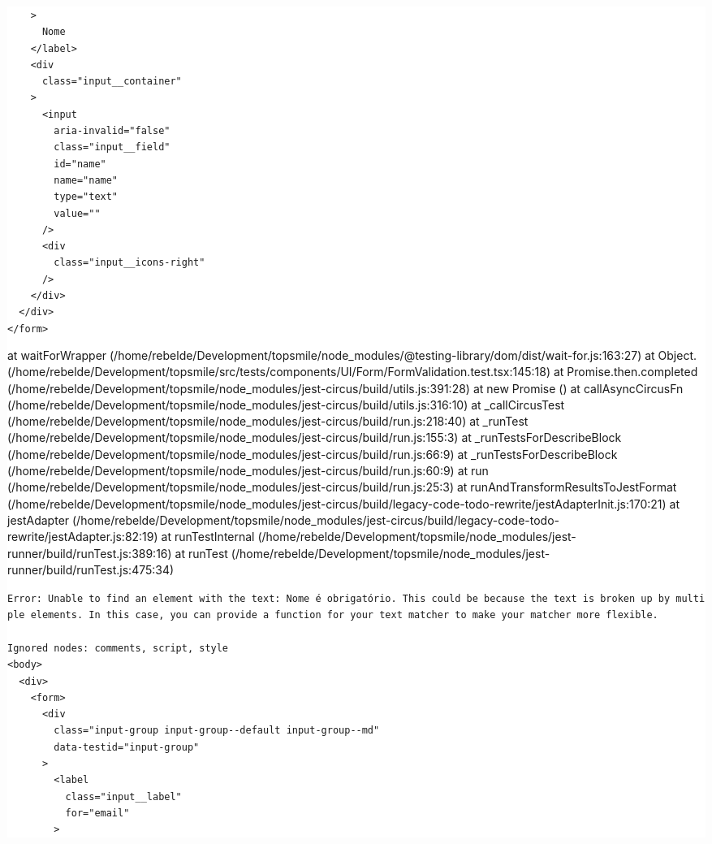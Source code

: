         >
          Nome
        </label>
        <div
          class="input__container"
        >
          <input
            aria-invalid="false"
            class="input__field"
            id="name"
            name="name"
            type="text"
            value=""
          />
          <div
            class="input__icons-right"
          />
        </div>
      </div>
    </form>
  </div>
</body>
    at waitForWrapper (/home/rebelde/Development/topsmile/node_modules/@testing-library/dom/dist/wait-for.js:163:27)
    at Object.<anonymous> (/home/rebelde/Development/topsmile/src/tests/components/UI/Form/FormValidation.test.tsx:145:18)
    at Promise.then.completed (/home/rebelde/Development/topsmile/node_modules/jest-circus/build/utils.js:391:28)
    at new Promise (<anonymous>)
    at callAsyncCircusFn (/home/rebelde/Development/topsmile/node_modules/jest-circus/build/utils.js:316:10)
    at _callCircusTest (/home/rebelde/Development/topsmile/node_modules/jest-circus/build/run.js:218:40)
    at _runTest (/home/rebelde/Development/topsmile/node_modules/jest-circus/build/run.js:155:3)
    at _runTestsForDescribeBlock (/home/rebelde/Development/topsmile/node_modules/jest-circus/build/run.js:66:9)
    at _runTestsForDescribeBlock (/home/rebelde/Development/topsmile/node_modules/jest-circus/build/run.js:60:9)
    at run (/home/rebelde/Development/topsmile/node_modules/jest-circus/build/run.js:25:3)
    at runAndTransformResultsToJestFormat (/home/rebelde/Development/topsmile/node_modules/jest-circus/build/legacy-code-todo-rewrite/jestAdapterInit.js:170:21)
    at jestAdapter (/home/rebelde/Development/topsmile/node_modules/jest-circus/build/legacy-code-todo-rewrite/jestAdapter.js:82:19)
    at runTestInternal (/home/rebelde/Development/topsmile/node_modules/jest-runner/build/runTest.js:389:16)
    at runTest (/home/rebelde/Development/topsmile/node_modules/jest-runner/build/runTest.js:475:34)

```
Error: Unable to find an element with the text: Nome é obrigatório. This could be because the text is broken up by multiple elements. In this case, you can provide a function for your text matcher to make your matcher more flexible.

Ignored nodes: comments, script, style
<body>
  <div>
    <form>
      <div
        class="input-group input-group--default input-group--md"
        data-testid="input-group"
      >
        <label
          class="input__label"
          for="email"
        >
```